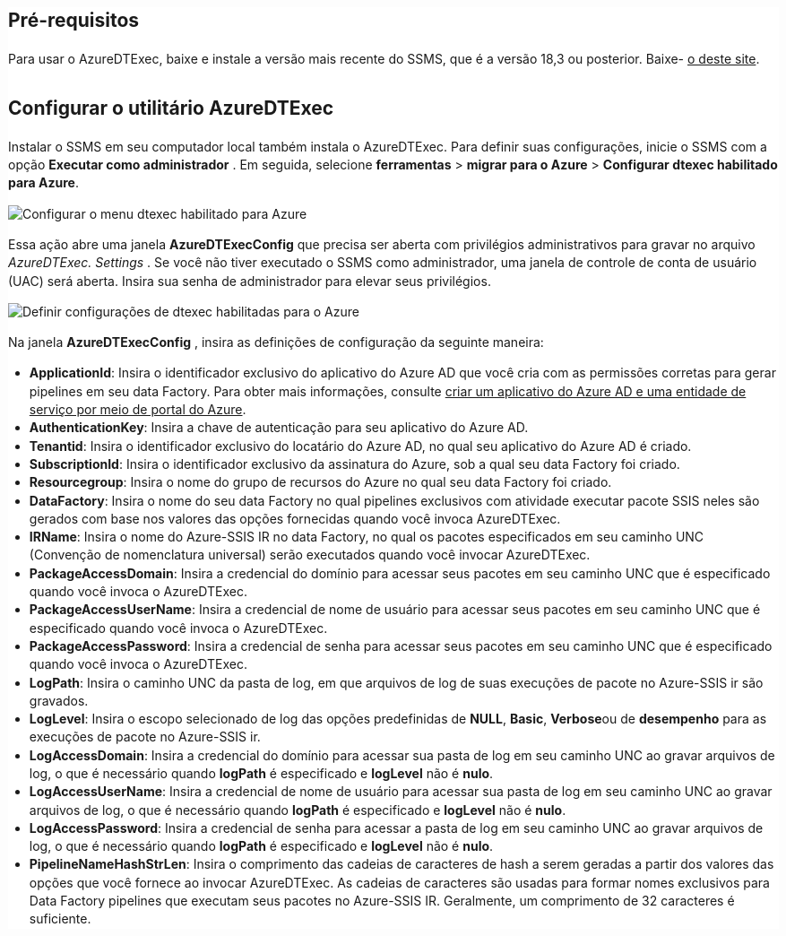 ## <a name="prerequisites"></a>Pré-requisitos
Para usar o AzureDTExec, baixe e instale a versão mais recente do SSMS, que é a versão 18,3 ou posterior. Baixe- [o deste site](https://docs.microsoft.com/sql/ssms/download-sql-server-management-studio-ssms?view=sql-server-2017).

## <a name="configure-the-azuredtexec-utility"></a>Configurar o utilitário AzureDTExec
Instalar o SSMS em seu computador local também instala o AzureDTExec. Para definir suas configurações, inicie o SSMS com a opção **Executar como administrador** . Em seguida, selecione **ferramentas** > **migrar para o Azure** > **Configurar dtexec habilitado para Azure**.

![Configurar o menu dtexec habilitado para Azure](media/how-to-invoke-ssis-package-azure-enabled-dtexec/ssms-azure-enabled-dtexec-menu.png)

Essa ação abre uma janela **AzureDTExecConfig** que precisa ser aberta com privilégios administrativos para gravar no arquivo *AzureDTExec. Settings* . Se você não tiver executado o SSMS como administrador, uma janela de controle de conta de usuário (UAC) será aberta. Insira sua senha de administrador para elevar seus privilégios.

![Definir configurações de dtexec habilitadas para o Azure](media/how-to-invoke-ssis-package-azure-enabled-dtexec/ssms-azure-enabled-dtexec-settings.png)

Na janela **AzureDTExecConfig** , insira as definições de configuração da seguinte maneira:

- **ApplicationId**: Insira o identificador exclusivo do aplicativo do Azure AD que você cria com as permissões corretas para gerar pipelines em seu data Factory. Para obter mais informações, consulte [criar um aplicativo do Azure AD e uma entidade de serviço por meio de portal do Azure](https://docs.microsoft.com/azure/active-directory/develop/howto-create-service-principal-portal).
- **AuthenticationKey**: Insira a chave de autenticação para seu aplicativo do Azure AD.
- **Tenantid**: Insira o identificador exclusivo do locatário do Azure AD, no qual seu aplicativo do Azure AD é criado.
- **SubscriptionId**: Insira o identificador exclusivo da assinatura do Azure, sob a qual seu data Factory foi criado.
- **Resourcegroup**: Insira o nome do grupo de recursos do Azure no qual seu data Factory foi criado.
- **DataFactory**: Insira o nome do seu data Factory no qual pipelines exclusivos com atividade executar pacote SSIS neles são gerados com base nos valores das opções fornecidas quando você invoca AzureDTExec.
- **IRName**: Insira o nome do Azure-SSIS IR no data Factory, no qual os pacotes especificados em seu caminho UNC (Convenção de nomenclatura universal) serão executados quando você invocar AzureDTExec.
- **PackageAccessDomain**: Insira a credencial do domínio para acessar seus pacotes em seu caminho UNC que é especificado quando você invoca o AzureDTExec.
- **PackageAccessUserName**: Insira a credencial de nome de usuário para acessar seus pacotes em seu caminho UNC que é especificado quando você invoca o AzureDTExec.
- **PackageAccessPassword**: Insira a credencial de senha para acessar seus pacotes em seu caminho UNC que é especificado quando você invoca o AzureDTExec.
- **LogPath**: Insira o caminho UNC da pasta de log, em que arquivos de log de suas execuções de pacote no Azure-SSIS ir são gravados.
- **LogLevel**: Insira o escopo selecionado de log das opções predefinidas de **NULL**, **Basic**, **Verbose**ou de **desempenho** para as execuções de pacote no Azure-SSIS ir.
- **LogAccessDomain**: Insira a credencial do domínio para acessar sua pasta de log em seu caminho UNC ao gravar arquivos de log, o que é necessário quando **logPath** é especificado e **logLevel** não é **nulo**.
- **LogAccessUserName**: Insira a credencial de nome de usuário para acessar sua pasta de log em seu caminho UNC ao gravar arquivos de log, o que é necessário quando **logPath** é especificado e **logLevel** não é **nulo**.
- **LogAccessPassword**: Insira a credencial de senha para acessar a pasta de log em seu caminho UNC ao gravar arquivos de log, o que é necessário quando **logPath** é especificado e **logLevel** não é **nulo**.
- **PipelineNameHashStrLen**: Insira o comprimento das cadeias de caracteres de hash a serem geradas a partir dos valores das opções que você fornece ao invocar AzureDTExec. As cadeias de caracteres são usadas para formar nomes exclusivos para Data Factory pipelines que executam seus pacotes no Azure-SSIS IR. Geralmente, um comprimento de 32 caracteres é suficiente.
